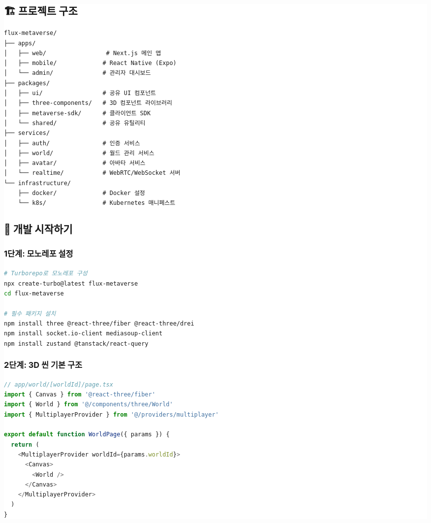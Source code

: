 
## 🏗️ 프로젝트 구조

```
flux-metaverse/
├── apps/
│   ├── web/                 # Next.js 메인 앱
│   ├── mobile/             # React Native (Expo)
│   └── admin/              # 관리자 대시보드
├── packages/
│   ├── ui/                 # 공유 UI 컴포넌트
│   ├── three-components/   # 3D 컴포넌트 라이브러리
│   ├── metaverse-sdk/      # 클라이언트 SDK
│   └── shared/             # 공유 유틸리티
├── services/
│   ├── auth/               # 인증 서비스
│   ├── world/              # 월드 관리 서비스
│   ├── avatar/             # 아바타 서비스
│   └── realtime/           # WebRTC/WebSocket 서버
└── infrastructure/
    ├── docker/             # Docker 설정
    └── k8s/                # Kubernetes 매니페스트
```

## 🚀 개발 시작하기

### **1단계: 모노레포 설정**
```bash
# Turborepo로 모노레포 구성
npx create-turbo@latest flux-metaverse
cd flux-metaverse

# 필수 패키지 설치
npm install three @react-three/fiber @react-three/drei
npm install socket.io-client mediasoup-client
npm install zustand @tanstack/react-query
```

### **2단계: 3D 씬 기본 구조**
```typescript
// app/world/[worldId]/page.tsx
import { Canvas } from '@react-three/fiber'
import { World } from '@/components/three/World'
import { MultiplayerProvider } from '@/providers/multiplayer'

export default function WorldPage({ params }) {
  return (
    <MultiplayerProvider worldId={params.worldId}>
      <Canvas>
        <World />
      </Canvas>
    </MultiplayerProvider>
  )
}
```

